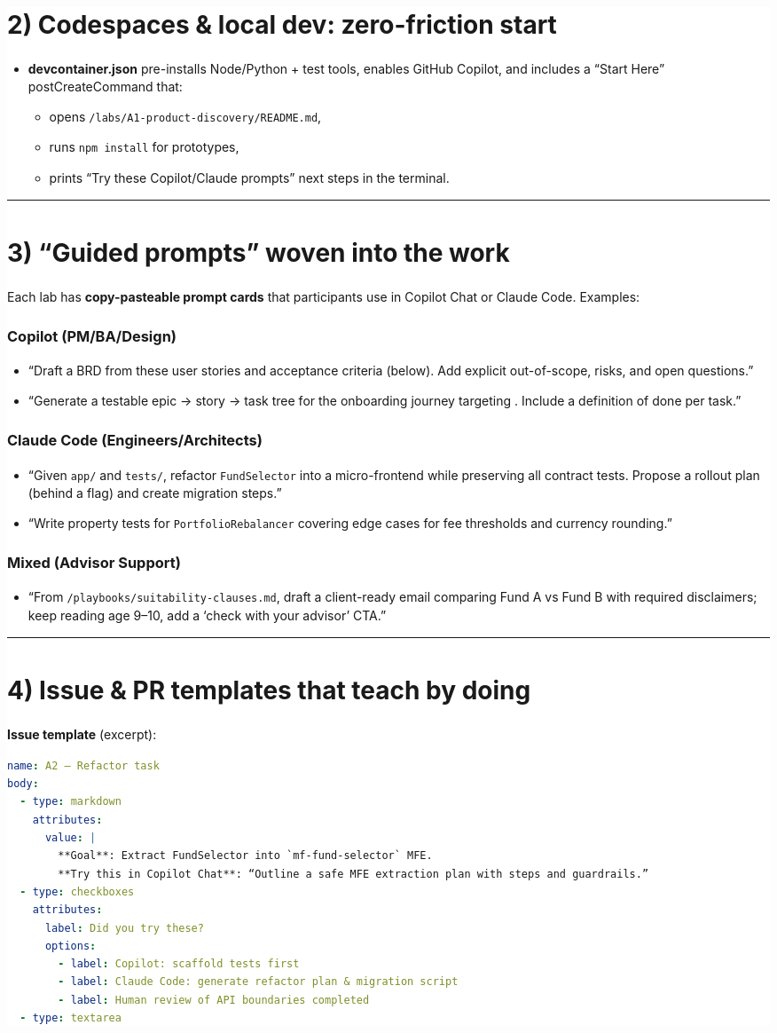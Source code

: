 
# 2) Codespaces & local dev: zero-friction start

- **devcontainer.json** pre-installs Node/Python + test tools, enables GitHub Copilot, and includes a “Start Here” postCreateCommand that:
    
    - opens `/labs/A1-product-discovery/README.md`,
        
    - runs `npm install` for prototypes,
        
    - prints “Try these Copilot/Claude prompts” next steps in the terminal.
        

---

# 3) “Guided prompts” woven into the work

Each lab has **copy-pasteable prompt cards** that participants use in Copilot Chat or Claude Code. Examples:

### Copilot (PM/BA/Design)

- “Draft a BRD from these user stories and acceptance criteria (below). Add explicit out-of-scope, risks, and open questions.”
    
- “Generate a testable epic → story → task tree for the onboarding journey targeting . Include a definition of done per task.”
    

### Claude Code (Engineers/Architects)

- “Given `app/` and `tests/`, refactor `FundSelector` into a micro-frontend while preserving all contract tests. Propose a rollout plan (behind a flag) and create migration steps.”
    
- “Write property tests for `PortfolioRebalancer` covering edge cases for fee thresholds and currency rounding.”
    

### Mixed (Advisor Support)

- “From `/playbooks/suitability-clauses.md`, draft a client-ready email comparing Fund A vs Fund B with required disclaimers; keep reading age 9–10, add a ‘check with your advisor’ CTA.”
    

---

# 4) Issue & PR templates that teach by doing

**Issue template** (excerpt):

```yaml
name: A2 – Refactor task
body:
  - type: markdown
    attributes:
      value: |
        **Goal**: Extract FundSelector into `mf-fund-selector` MFE.
        **Try this in Copilot Chat**: “Outline a safe MFE extraction plan with steps and guardrails.”
  - type: checkboxes
    attributes:
      label: Did you try these?
      options:
        - label: Copilot: scaffold tests first
        - label: Claude Code: generate refactor plan & migration script
        - label: Human review of API boundaries completed
  - type: textarea
```